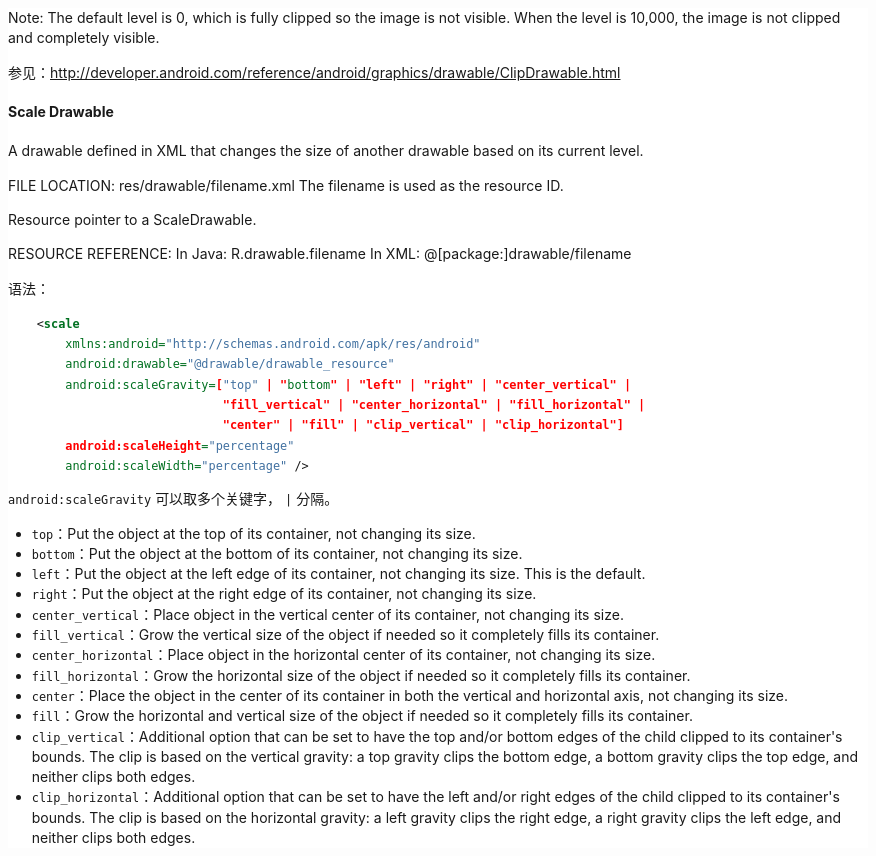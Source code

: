 Note: The default level is 0, which is fully clipped so the image is not visible. When the level is 10,000, the image is not clipped and completely visible.

参见：http://developer.android.com/reference/android/graphics/drawable/ClipDrawable.html

#### Scale Drawable

A drawable defined in XML that changes the size of another drawable based on its current level.

FILE LOCATION: res/drawable/filename.xml
The filename is used as the resource ID.

Resource pointer to a ScaleDrawable.

RESOURCE REFERENCE:
In Java: R.drawable.filename
In XML: @[package:]drawable/filename

语法：

```xml
    <scale
        xmlns:android="http://schemas.android.com/apk/res/android"
        android:drawable="@drawable/drawable_resource"
        android:scaleGravity=["top" | "bottom" | "left" | "right" | "center_vertical" |
                              "fill_vertical" | "center_horizontal" | "fill_horizontal" |
                              "center" | "fill" | "clip_vertical" | "clip_horizontal"]
        android:scaleHeight="percentage"
        android:scaleWidth="percentage" />
```

`android:scaleGravity` 可以取多个关键字， `|` 分隔。

- `top`：Put the object at the top of its container, not changing its size.
- `bottom`：Put the object at the bottom of its container, not changing its size.
- `left`：Put the object at the left edge of its container, not changing its size. This is the default.
- `right`：Put the object at the right edge of its container, not changing its size.
- `center_vertical`：Place object in the vertical center of its container, not changing its size.
- `fill_vertical`：Grow the vertical size of the object if needed so it completely fills its container.
- `center_horizontal`：Place object in the horizontal center of its container, not changing its size.
- `fill_horizontal`：Grow the horizontal size of the object if needed so it completely fills its container.
- `center`：Place the object in the center of its container in both the vertical and horizontal axis, not changing its size.
- `fill`：Grow the horizontal and vertical size of the object if needed so it completely fills its container.
- `clip_vertical`：Additional option that can be set to have the top and/or bottom edges of the child clipped to its container's bounds. The clip is based on the vertical gravity: a top gravity clips the bottom edge, a bottom gravity clips the top edge, and neither clips both edges.
- `clip_horizontal`：Additional option that can be set to have the left and/or right edges of the child clipped to its container's bounds. The clip is based on the horizontal gravity: a left gravity clips the right edge, a right gravity clips the left edge, and neither clips both edges.
